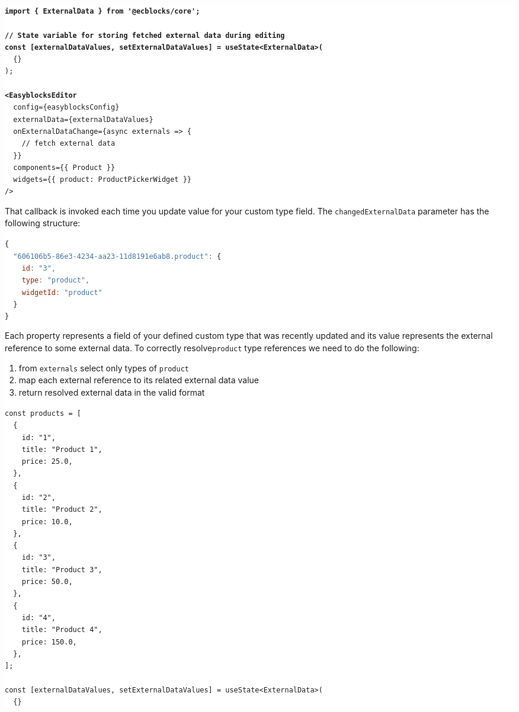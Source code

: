 <pre class="language-tsx"><code class="lang-tsx"><strong>import { ExternalData } from '@ecblocks/core';
</strong><strong>
</strong><strong>// State variable for storing fetched external data during editing
</strong><strong>const [externalDataValues, setExternalDataValues] = useState&#x3C;ExternalData>(
</strong>  {}
);
<strong>
</strong><strong>&#x3C;EasyblocksEditor
</strong>  config={easyblocksConfig}
  externalData={externalDataValues}
  onExternalDataChange={async externals => {
    // fetch external data
  }} 
  components={{ Product }}
  widgets={{ product: ProductPickerWidget }}
/>
</code></pre>

That callback is invoked each time you update value for your custom type field. The `changedExternalData` parameter has the following structure:

```javascript
{
  "606106b5-86e3-4234-aa23-11d8191e6ab8.product": {
    id: "3",
    type: "product",
    widgetId: "product"
  }
}
```

Each property represents a field of your defined custom type that was recently updated and its value represents the external reference to some external data. To correctly resolve`product` type references we need to do the following:

1. from `externals` select only types of `product`
2. map each external reference to its related external data value
3. return resolved external data in the valid format

```tsx
const products = [
  {
    id: "1",
    title: "Product 1",
    price: 25.0,
  },
  {
    id: "2",
    title: "Product 2",
    price: 10.0,
  },
  {
    id: "3",
    title: "Product 3",
    price: 50.0,
  },
  {
    id: "4",
    title: "Product 4",
    price: 150.0,
  },
];

const [externalDataValues, setExternalDataValues] = useState<ExternalData>(
  {}
```